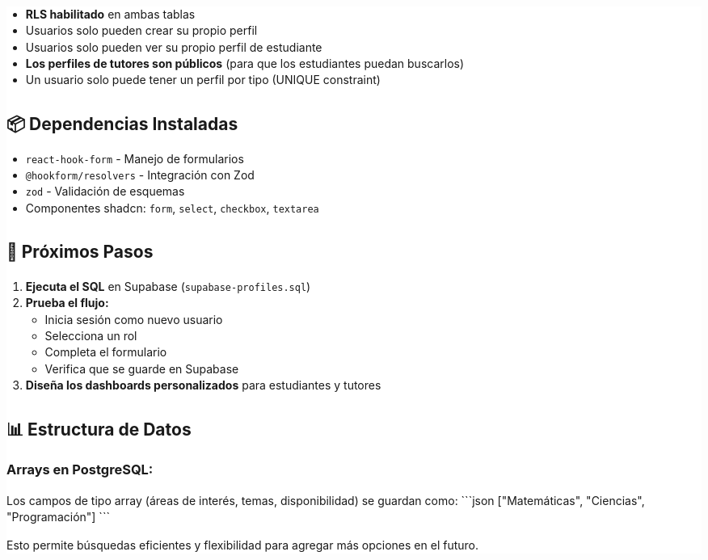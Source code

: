 - **RLS habilitado** en ambas tablas
- Usuarios solo pueden crear su propio perfil
- Usuarios solo pueden ver su propio perfil de estudiante
- **Los perfiles de tutores son públicos** (para que los estudiantes puedan buscarlos)
- Un usuario solo puede tener un perfil por tipo (UNIQUE constraint)

## 📦 Dependencias Instaladas

- `react-hook-form` - Manejo de formularios
- `@hookform/resolvers` - Integración con Zod
- `zod` - Validación de esquemas
- Componentes shadcn: `form`, `select`, `checkbox`, `textarea`

## 🚀 Próximos Pasos

1. **Ejecuta el SQL** en Supabase (`supabase-profiles.sql`)
2. **Prueba el flujo:**
   - Inicia sesión como nuevo usuario
   - Selecciona un rol
   - Completa el formulario
   - Verifica que se guarde en Supabase
3. **Diseña los dashboards personalizados** para estudiantes y tutores

## 📊 Estructura de Datos

### Arrays en PostgreSQL:
Los campos de tipo array (áreas de interés, temas, disponibilidad) se guardan como:
\`\`\`json
["Matemáticas", "Ciencias", "Programación"]
\`\`\`

Esto permite búsquedas eficientes y flexibilidad para agregar más opciones en el futuro.
